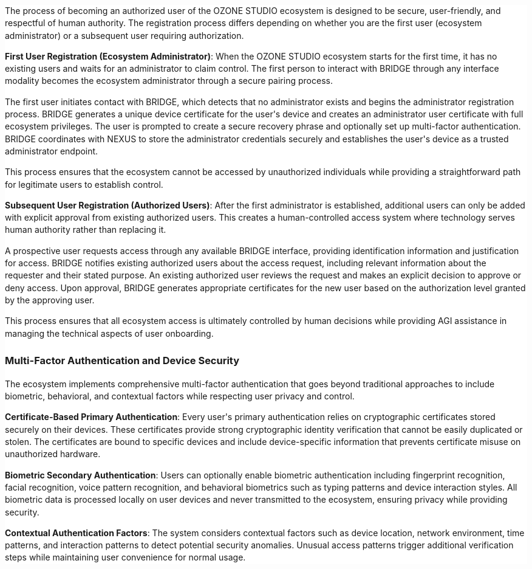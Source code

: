 The process of becoming an authorized user of the OZONE STUDIO ecosystem is designed to be secure, user-friendly, and respectful of human authority. The registration process differs depending on whether you are the first user (ecosystem administrator) or a subsequent user requiring authorization.

**First User Registration (Ecosystem Administrator)**: When the OZONE STUDIO ecosystem starts for the first time, it has no existing users and waits for an administrator to claim control. The first person to interact with BRIDGE through any interface modality becomes the ecosystem administrator through a secure pairing process.

The first user initiates contact with BRIDGE, which detects that no administrator exists and begins the administrator registration process. BRIDGE generates a unique device certificate for the user's device and creates an administrator user certificate with full ecosystem privileges. The user is prompted to create a secure recovery phrase and optionally set up multi-factor authentication. BRIDGE coordinates with NEXUS to store the administrator credentials securely and establishes the user's device as a trusted administrator endpoint.

This process ensures that the ecosystem cannot be accessed by unauthorized individuals while providing a straightforward path for legitimate users to establish control.

**Subsequent User Registration (Authorized Users)**: After the first administrator is established, additional users can only be added with explicit approval from existing authorized users. This creates a human-controlled access system where technology serves human authority rather than replacing it.

A prospective user requests access through any available BRIDGE interface, providing identification information and justification for access. BRIDGE notifies existing authorized users about the access request, including relevant information about the requester and their stated purpose. An existing authorized user reviews the request and makes an explicit decision to approve or deny access. Upon approval, BRIDGE generates appropriate certificates for the new user based on the authorization level granted by the approving user.

This process ensures that all ecosystem access is ultimately controlled by human decisions while providing AGI assistance in managing the technical aspects of user onboarding.

### Multi-Factor Authentication and Device Security

The ecosystem implements comprehensive multi-factor authentication that goes beyond traditional approaches to include biometric, behavioral, and contextual factors while respecting user privacy and control.

**Certificate-Based Primary Authentication**: Every user's primary authentication relies on cryptographic certificates stored securely on their devices. These certificates provide strong cryptographic identity verification that cannot be easily duplicated or stolen. The certificates are bound to specific devices and include device-specific information that prevents certificate misuse on unauthorized hardware.

**Biometric Secondary Authentication**: Users can optionally enable biometric authentication including fingerprint recognition, facial recognition, voice pattern recognition, and behavioral biometrics such as typing patterns and device interaction styles. All biometric data is processed locally on user devices and never transmitted to the ecosystem, ensuring privacy while providing security.

**Contextual Authentication Factors**: The system considers contextual factors such as device location, network environment, time patterns, and interaction patterns to detect potential security anomalies. Unusual access patterns trigger additional verification steps while maintaining user convenience for normal usage.
